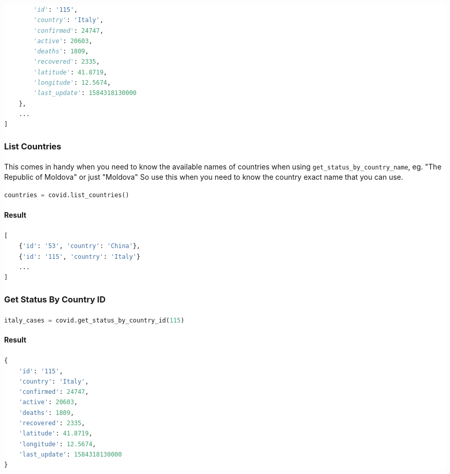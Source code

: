 ```python
        'id': '115',
        'country': 'Italy',
        'confirmed': 24747,
        'active': 20603,
        'deaths': 1809,
        'recovered': 2335,
        'latitude': 41.8719,
        'longitude': 12.5674,
        'last_update': 1584318130000
    },
    ...
]
```

### List Countries

This comes in handy when you need to know the available names of countries
when using `get_status_by_country_name`, eg. "The Republic of Moldova" or just "Moldova"
So use this when you need to know the country exact name that you can use.

```python
countries = covid.list_countries()
```

#### Result

```python
[
    {'id': '53', 'country': 'China'},
    {'id': '115', 'country': 'Italy'}
    ...
]
```

### Get Status By Country ID

```python
italy_cases = covid.get_status_by_country_id(115)
```

#### Result

```python
{
    'id': '115',
    'country': 'Italy',
    'confirmed': 24747,
    'active': 20603,
    'deaths': 1809,
    'recovered': 2335,
    'latitude': 41.8719,
    'longitude': 12.5674,
    'last_update': 1584318130000
}
```
